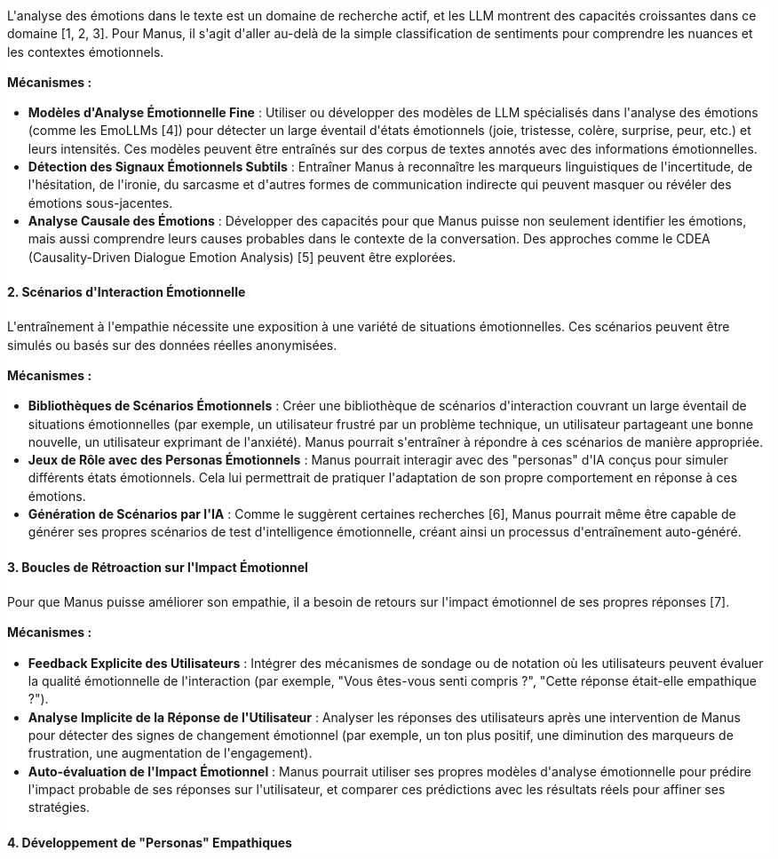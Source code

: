 L'analyse des émotions dans le texte est un domaine de recherche actif, et les LLM montrent des capacités croissantes dans ce domaine [1, 2, 3]. Pour Manus, il s'agit d'aller au-delà de la simple classification de sentiments pour comprendre les nuances et les contextes émotionnels.

**Mécanismes :**

*   **Modèles d'Analyse Émotionnelle Fine** : Utiliser ou développer des modèles de LLM spécialisés dans l'analyse des émotions (comme les EmoLLMs [4]) pour détecter un large éventail d'états émotionnels (joie, tristesse, colère, surprise, peur, etc.) et leurs intensités. Ces modèles peuvent être entraînés sur des corpus de textes annotés avec des informations émotionnelles.
*   **Détection des Signaux Émotionnels Subtils** : Entraîner Manus à reconnaître les marqueurs linguistiques de l'incertitude, de l'hésitation, de l'ironie, du sarcasme et d'autres formes de communication indirecte qui peuvent masquer ou révéler des émotions sous-jacentes.
*   **Analyse Causale des Émotions** : Développer des capacités pour que Manus puisse non seulement identifier les émotions, mais aussi comprendre leurs causes probables dans le contexte de la conversation. Des approches comme le CDEA (Causality-Driven Dialogue Emotion Analysis) [5] peuvent être explorées.

#### 2. Scénarios d'Interaction Émotionnelle

L'entraînement à l'empathie nécessite une exposition à une variété de situations émotionnelles. Ces scénarios peuvent être simulés ou basés sur des données réelles anonymisées.

**Mécanismes :**

*   **Bibliothèques de Scénarios Émotionnels** : Créer une bibliothèque de scénarios d'interaction couvrant un large éventail de situations émotionnelles (par exemple, un utilisateur frustré par un problème technique, un utilisateur partageant une bonne nouvelle, un utilisateur exprimant de l'anxiété). Manus pourrait s'entraîner à répondre à ces scénarios de manière appropriée.
*   **Jeux de Rôle avec des Personas Émotionnels** : Manus pourrait interagir avec des "personas" d'IA conçus pour simuler différents états émotionnels. Cela lui permettrait de pratiquer l'adaptation de son propre comportement en réponse à ces émotions.
*   **Génération de Scénarios par l'IA** : Comme le suggèrent certaines recherches [6], Manus pourrait même être capable de générer ses propres scénarios de test d'intelligence émotionnelle, créant ainsi un processus d'entraînement auto-généré.

#### 3. Boucles de Rétroaction sur l'Impact Émotionnel

Pour que Manus puisse améliorer son empathie, il a besoin de retours sur l'impact émotionnel de ses propres réponses [7].

**Mécanismes :**

*   **Feedback Explicite des Utilisateurs** : Intégrer des mécanismes de sondage ou de notation où les utilisateurs peuvent évaluer la qualité émotionnelle de l'interaction (par exemple, "Vous êtes-vous senti compris ?", "Cette réponse était-elle empathique ?").
*   **Analyse Implicite de la Réponse de l'Utilisateur** : Analyser les réponses des utilisateurs après une intervention de Manus pour détecter des signes de changement émotionnel (par exemple, un ton plus positif, une diminution des marqueurs de frustration, une augmentation de l'engagement).
*   **Auto-évaluation de l'Impact Émotionnel** : Manus pourrait utiliser ses propres modèles d'analyse émotionnelle pour prédire l'impact probable de ses réponses sur l'utilisateur, et comparer ces prédictions avec les résultats réels pour affiner ses stratégies.

#### 4. Développement de "Personas" Empathiques
